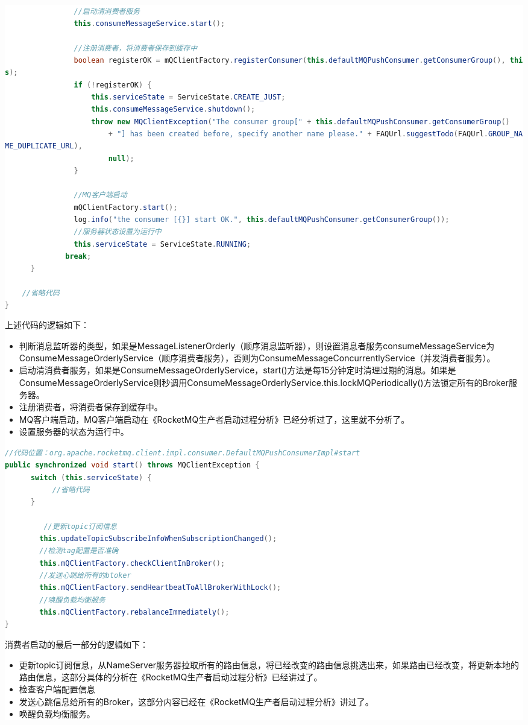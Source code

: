 ```java
                //启动清消费者服务
                this.consumeMessageService.start();

                //注册消费者，将消费者保存到缓存中
                boolean registerOK = mQClientFactory.registerConsumer(this.defaultMQPushConsumer.getConsumerGroup(), this);
                if (!registerOK) {
                    this.serviceState = ServiceState.CREATE_JUST;
                    this.consumeMessageService.shutdown();
                    throw new MQClientException("The consumer group[" + this.defaultMQPushConsumer.getConsumerGroup()
                        + "] has been created before, specify another name please." + FAQUrl.suggestTodo(FAQUrl.GROUP_NAME_DUPLICATE_URL),
                        null);
                }

                //MQ客户端启动
                mQClientFactory.start();
                log.info("the consumer [{}] start OK.", this.defaultMQPushConsumer.getConsumerGroup());
                //服务器状态设置为运行中
                this.serviceState = ServiceState.RUNNING;
              break;
      }

    //省略代码
}
```

上述代码的逻辑如下：

- 判断消息监听器的类型，如果是MessageListenerOrderly（顺序消息监听器），则设置消息者服务consumeMessageService为ConsumeMessageOrderlyService（顺序消费者服务），否则为ConsumeMessageConcurrentlyService（并发消费者服务）。
- 启动清消费者服务，如果是ConsumeMessageOrderlyService，start()方法是每15分钟定时清理过期的消息。如果是ConsumeMessageOrderlyService则秒调用ConsumeMessageOrderlyService.this.lockMQPeriodically()方法锁定所有的Broker服务器。
- 注册消费者，将消费者保存到缓存中。
- MQ客户端启动，MQ客户端启动在《RocketMQ生产者启动过程分析》已经分析过了，这里就不分析了。
- 设置服务器的状态为运行中。

```java
//代码位置：org.apache.rocketmq.client.impl.consumer.DefaultMQPushConsumerImpl#start
public synchronized void start() throws MQClientException {
      switch (this.serviceState) {
           //省略代码
      }

         //更新topic订阅信息
        this.updateTopicSubscribeInfoWhenSubscriptionChanged();
        //检测tag配置是否准确
        this.mQClientFactory.checkClientInBroker();
        //发送心跳给所有的btoker
        this.mQClientFactory.sendHeartbeatToAllBrokerWithLock();
        //唤醒负载均衡服务
        this.mQClientFactory.rebalanceImmediately();
}
```

消费者启动的最后一部分的逻辑如下：

- 更新topic订阅信息，从NameServer服务器拉取所有的路由信息，将已经改变的路由信息挑选出来，如果路由已经改变，将更新本地的路由信息，这部分具体的分析在《RocketMQ生产者启动过程分析》已经讲过了。
- 检查客户端配置信息
- 发送心跳信息给所有的Broker，这部分内容已经在《RocketMQ生产者启动过程分析》讲过了。
- 唤醒负载均衡服务。